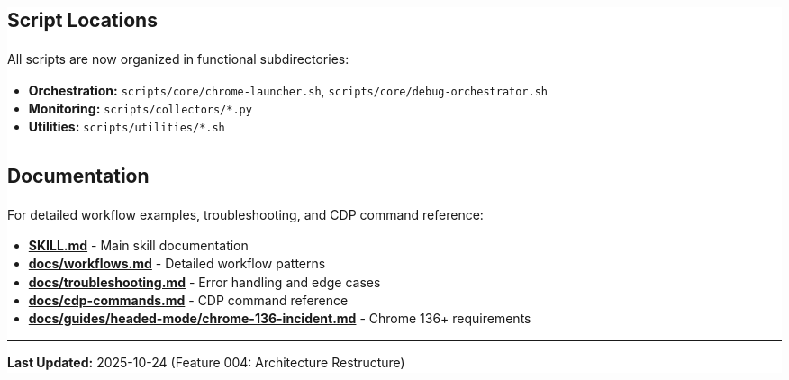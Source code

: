 
## Script Locations

All scripts are now organized in functional subdirectories:

- **Orchestration:** `scripts/core/chrome-launcher.sh`, `scripts/core/debug-orchestrator.sh`
- **Monitoring:** `scripts/collectors/*.py`
- **Utilities:** `scripts/utilities/*.sh`

## Documentation

For detailed workflow examples, troubleshooting, and CDP command reference:

- **[SKILL.md](../SKILL.md)** - Main skill documentation
- **[docs/workflows.md](../docs/workflows.md)** - Detailed workflow patterns
- **[docs/troubleshooting.md](../docs/troubleshooting.md)** - Error handling and edge cases
- **[docs/cdp-commands.md](../docs/cdp-commands.md)** - CDP command reference
- **[docs/guides/headed-mode/chrome-136-incident.md](../docs/guides/headed-mode/chrome-136-incident.md)** - Chrome 136+ requirements

---

**Last Updated:** 2025-10-24 (Feature 004: Architecture Restructure)

